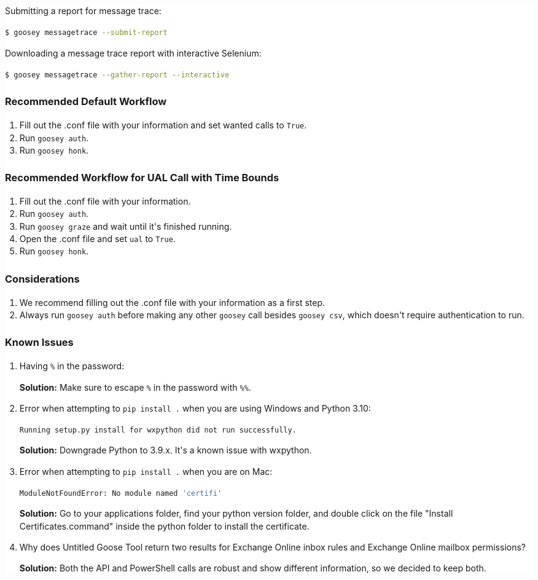 Submitting a report for message trace:
```sh
$ goosey messagetrace --submit-report
```

Downloading a message trace report with interactive Selenium:
```sh
$ goosey messagetrace --gather-report --interactive
```

### Recommended Default Workflow

1. Fill out the .conf file with your information and set wanted calls to `True`.
2. Run `goosey auth`.
3. Run `goosey honk`.

### Recommended Workflow for UAL Call with Time Bounds

1. Fill out the .conf file with your information.
2. Run `goosey auth`.
3. Run `goosey graze` and wait until it's finished running.
4. Open the .conf file and set `ual` to `True`.
4. Run `goosey honk`.

### Considerations

1. We recommend filling out the .conf file with your information as a first step.
2. Always run `goosey auth` before making any other `goosey` call besides `goosey csv`, which doesn't require authentication to run.

### Known Issues

1. Having `%` in the password:

    **Solution:** Make sure to escape `%` in the password with `%%`.

2. Error when attempting to `pip install .` when you are using Windows and Python 3.10:

    ```sh
    Running setup.py install for wxpython did not run successfully.
    ```
    **Solution:** Downgrade Python to 3.9.x. It's a known issue with wxpython.

3. Error when attempting to `pip install .` when you are on Mac:

    ```sh
    ModuleNotFoundError: No module named 'certifi'
    ```
    **Solution:** Go to your applications folder, find your python version folder, and double click on the file "Install Certificates.command" inside the python folder to install the certificate.

4. Why does Untitled Goose Tool return two results for Exchange Online inbox rules and Exchange Online mailbox permissions?

    **Solution:** Both the API and PowerShell calls are robust and show different information, so we decided to keep both.
